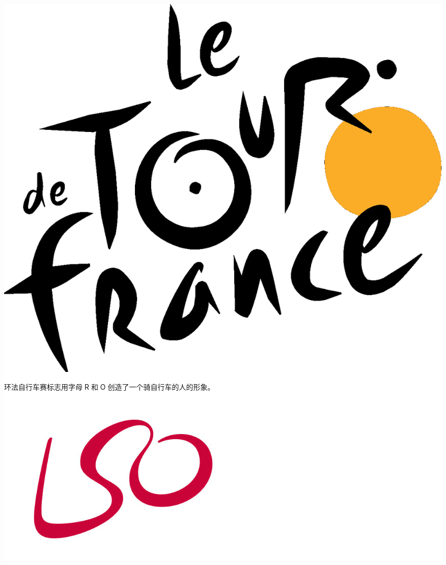 ![](img/8bf85441a6e47afc2fd95dd2cc1e2aeb.png)

环法自行车赛标志用字母 R 和 O 创造了一个骑自行车的人的形象。

![](img/2d4917baf948934a46b43cab839ae2bc.png)
